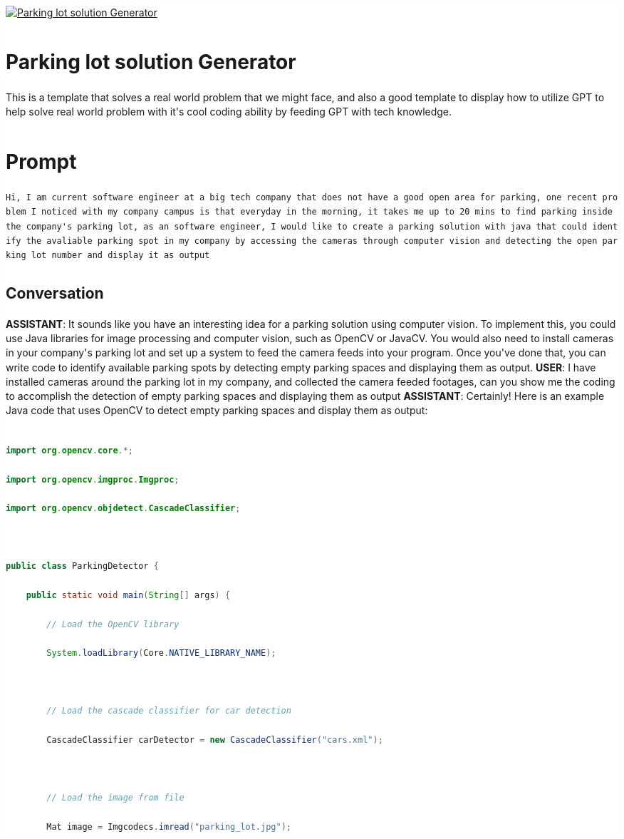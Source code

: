
[![Parking lot solution Generator](https://flow-prompt-covers.s3.us-west-1.amazonaws.com/icon/abstract/abs_4.png)]()
# Parking lot solution Generator 
This is a template that solves a real world problem that we might face, and also a good template to display how to utilize GPT to help solve real world problem with it's cool coding ability by feeding GPT with tech knowledge.

# Prompt

```
Hi, I am current software engineer at a big tech company that does not have a good open area for parking, one recent problem I noticed with my company campus is that everyday in the morning, it takes me up to 20 mins to find parking inside the company's parking lot, as an software engineer, I would like to create a parking solution with java that could identify the avaliable parking spot in my company by accessing the cameras through computer vision and detecting the open parking lot number and display it as output
```

## Conversation

**ASSISTANT**: It sounds like you have an interesting idea for a parking solution using computer vision. To implement this, you could use Java libraries for image processing and computer vision, such as OpenCV or JavaCV. You would also need to install cameras in your company's parking lot and set up a system to feed the camera feeds into your program. Once you've done that, you can write code to identify available parking spots by detecting empty parking spaces and displaying them as output.
**USER**: I have installed cameras around the parking lot in my company, and collected the camera feeded footages, can you show me the coding to accomplish the detection of empty parking spaces and displaying them as output
**ASSISTANT**: Certainly! Here is an example Java code that uses OpenCV to detect empty parking spaces and display them as output:



```java

import org.opencv.core.*;

import org.opencv.imgproc.Imgproc;

import org.opencv.objdetect.CascadeClassifier;



public class ParkingDetector {

    public static void main(String[] args) {

        // Load the OpenCV library

        System.loadLibrary(Core.NATIVE_LIBRARY_NAME);



        // Load the cascade classifier for car detection

        CascadeClassifier carDetector = new CascadeClassifier("cars.xml");



        // Load the image from file

        Mat image = Imgcodecs.imread("parking_lot.jpg");
```